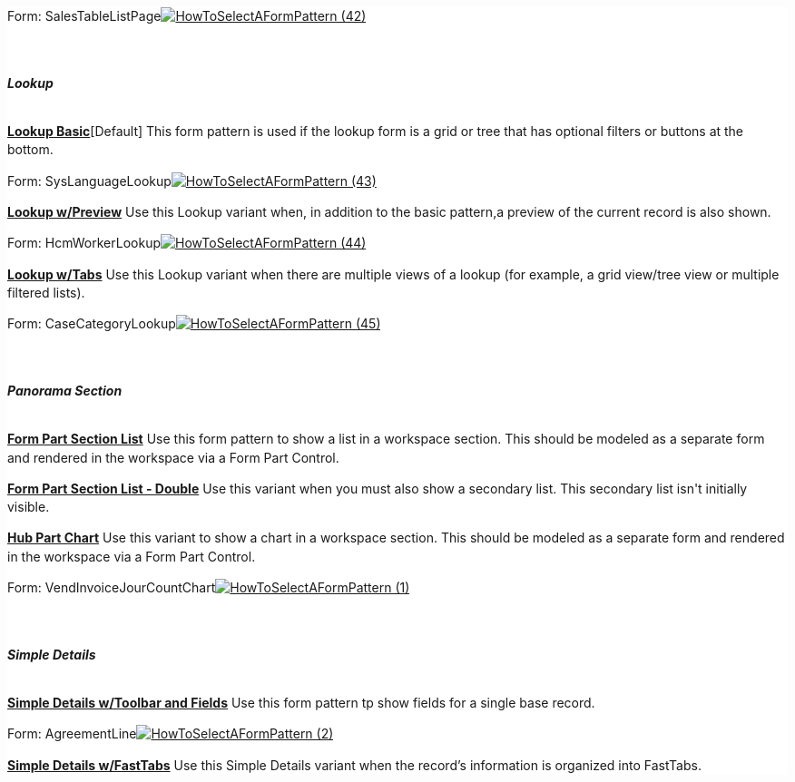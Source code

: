 Form: SalesTableListPage[![HowToSelectAFormPattern (42)](./media/howtoselectaformpattern-42.jpg)](./media/howtoselectaformpattern-42.jpg)

 

###### **Lookup**

[**Lookup Basic**](https://docs.microsoft.com/en-us/dynamics365/operations/dev-itpro/user-interface/lookup-form-pattern)\[Default\] This form pattern is used if the lookup form is a grid or tree that has optional filters or buttons at the bottom.

Form: SysLanguageLookup[![HowToSelectAFormPattern (43)](./media/howtoselectaformpattern-43.jpg)](./media/howtoselectaformpattern-43.jpg)

**[Lookup w/Preview](https://docs.microsoft.com/en-us/dynamics365/operations/dev-itpro/user-interface/lookup-form-pattern)** Use this Lookup variant when, in addition to the basic pattern,a preview of the current record is also shown.

Form: HcmWorkerLookup[![HowToSelectAFormPattern (44)](./media/howtoselectaformpattern-44-300x169.jpg)](./media/howtoselectaformpattern-44.jpg)

**[Lookup w/Tabs](https://docs.microsoft.com/en-us/dynamics365/operations/dev-itpro/user-interface/lookup-form-pattern)** Use this Lookup variant when there are multiple views of a lookup (for example, a grid view/tree view or multiple filtered lists).

Form: CaseCategoryLookup[![HowToSelectAFormPattern (45)](./media/howtoselectaformpattern-45.jpg)](./media/howtoselectaformpattern-45.jpg)

 

###### **Panorama Section**

**[Form Part Section List](https://docs.microsoft.com/en-us/dynamics365/operations/dev-itpro/user-interface/section-list-form-pattern)** Use this form pattern to show a list in a workspace section. This should be modeled as a separate form and rendered in the workspace via a Form Part Control.

**[Form Part Section List - Double](https://docs.microsoft.com/en-us/dynamics365/operations/dev-itpro/user-interface/section-list-form-pattern)** Use this variant when you must also show a secondary list. This secondary list isn't initially visible.

**[Hub Part Chart](https://docs.microsoft.com/en-us/dynamics365/operations/dev-itpro/user-interface/section-chart-form-pattern)** Use this variant to show a chart in a workspace section. This should be modeled as a separate form and rendered in the workspace via a Form Part Control.

Form: VendInvoiceJourCountChart[![HowToSelectAFormPattern (1)](./media/howtoselectaformpattern-1.jpg)](./media/howtoselectaformpattern-1.jpg)

 

###### **Simple Details**

**[Simple Details w/Toolbar and Fields](https://docs.microsoft.com/en-us/dynamics365/operations/dev-itpro/user-interface/simple-details-form-pattern)** Use this form pattern tp show fields for a single base record.

Form: AgreementLine[![HowToSelectAFormPattern (2)](./media/howtoselectaformpattern-2-300x203.jpg)](./media/howtoselectaformpattern-2.jpg)

**[Simple Details w/FastTabs](https://docs.microsoft.com/en-us/dynamics365/operations/dev-itpro/user-interface/simple-details-form-pattern)** Use this Simple Details variant when the record’s information is organized into FastTabs.
